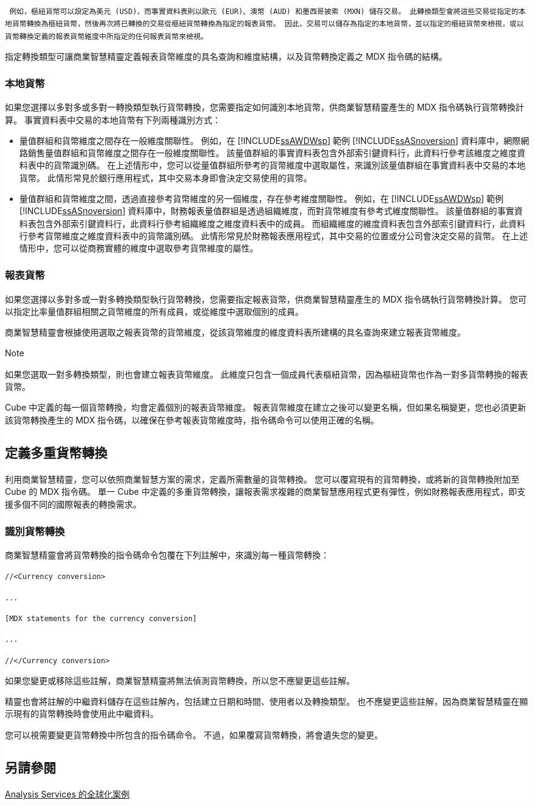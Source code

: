      例如，樞紐貨幣可以設定為美元 (USD)，而事實資料表則以歐元 (EUR)、澳幣 (AUD) 和墨西哥披索 (MXN) 儲存交易。 此轉換類型會將這些交易從指定的本地貨幣轉換為樞紐貨幣，然後再次將已轉換的交易從樞紐貨幣轉換為指定的報表貨幣。 因此，交易可以儲存為指定的本地貨幣，並以指定的樞紐貨幣來檢視，或以貨幣轉換定義的報表貨幣維度中所指定的任何報表貨幣來檢視。  
  
 指定轉換類型可讓商業智慧精靈定義報表貨幣維度的具名查詢和維度結構，以及貨幣轉換定義之 MDX 指令碼的結構。  
  
### <a name="local-currencies"></a>本地貨幣  
 如果您選擇以多對多或多對一轉換類型執行貨幣轉換，您需要指定如何識別本地貨幣，供商業智慧精靈產生的 MDX 指令碼執行貨幣轉換計算。 事實資料表中交易的本地貨幣有下列兩種識別方式：  
  
-   量值群組和貨幣維度之間存在一般維度關聯性。 例如，在 [!INCLUDE[ssAWDWsp](../includes/ssawdwsp-md.md)] 範例 [!INCLUDE[ssASnoversion](../includes/ssasnoversion-md.md)] 資料庫中，網際網路銷售量值群組和貨幣維度之間存在一般維度關聯性。 該量值群組的事實資料表包含外部索引鍵資料行，此資料行參考該維度之維度資料表中的貨幣識別碼。 在上述情形中，您可以從量值群組所參考的貨幣維度中選取屬性，來識別該量值群組在事實資料表中交易的本地貨幣。 此情形常見於銀行應用程式，其中交易本身即會決定交易使用的貨幣。  
  
-   量值群組和貨幣維度之間，透過直接參考貨幣維度的另一個維度，存在參考維度關聯性。 例如，在 [!INCLUDE[ssAWDWsp](../includes/ssawdwsp-md.md)] 範例 [!INCLUDE[ssASnoversion](../includes/ssasnoversion-md.md)] 資料庫中，財務報表量值群組是透過組織維度，而對貨幣維度有參考式維度關聯性。 該量值群組的事實資料表包含外部索引鍵資料行，此資料行參考組織維度之維度資料表中的成員。 而組織維度的維度資料表包含外部索引鍵資料行，此資料行參考貨幣維度之維度資料表中的貨幣識別碼。 此情形常見於財務報表應用程式，其中交易的位置或分公司會決定交易的貨幣。 在上述情形中，您可以從商務實體的維度中選取參考貨幣維度的屬性。  
  
### <a name="reporting-currencies"></a>報表貨幣  
 如果您選擇以多對多或一對多轉換類型執行貨幣轉換，您需要指定報表貨幣，供商業智慧精靈產生的 MDX 指令碼執行貨幣轉換計算。 您可以指定比率量值群組相關之貨幣維度的所有成員，或從維度中選取個別的成員。  
  
 商業智慧精靈會根據使用選取之報表貨幣的貨幣維度，從該貨幣維度的維度資料表所建構的具名查詢來建立報表貨幣維度。  
  
> [!NOTE]  
>  如果您選取一對多轉換類型，則也會建立報表貨幣維度。 此維度只包含一個成員代表樞紐貨幣，因為樞紐貨幣也作為一對多貨幣轉換的報表貨幣。  
  
 Cube 中定義的每一個貨幣轉換，均會定義個別的報表貨幣維度。 報表貨幣維度在建立之後可以變更名稱，但如果名稱變更，您也必須更新該貨幣轉換產生的 MDX 指令碼，以確保在參考報表貨幣維度時，指令碼命令可以使用正確的名稱。  
  
## <a name="defining-multiple-currency-conversions"></a>定義多重貨幣轉換  
 利用商業智慧精靈，您可以依照商業智慧方案的需求，定義所需數量的貨幣轉換。 您可以覆寫現有的貨幣轉換，或將新的貨幣轉換附加至 Cube 的 MDX 指令碼。 單一 Cube 中定義的多重貨幣轉換，讓報表需求複雜的商業智慧應用程式更有彈性，例如財務報表應用程式，即支援多個不同的國際報表的轉換需求。  
  
### <a name="identifying-currency-conversions"></a>識別貨幣轉換  
 商業智慧精靈會將貨幣轉換的指令碼命令包覆在下列註解中，來識別每一種貨幣轉換：  
  
 `//<Currency conversion>`  
  
 `...`  
  
 `[MDX statements for the currency conversion]`  
  
 `...`  
  
 `//</Currency conversion>`  
  
 如果您變更或移除這些註解，商業智慧精靈將無法偵測貨幣轉換，所以您不應變更這些註解。  
  
 精靈也會將註解的中繼資料儲存在這些註解內，包括建立日期和時間、使用者以及轉換類型。 也不應變更這些註解，因為商業智慧精靈在顯示現有的貨幣轉換時會使用此中繼資料。  
  
 您可以視需要變更貨幣轉換中所包含的指令碼命令。 不過，如果覆寫貨幣轉換，將會遺失您的變更。  
  
## <a name="see-also"></a>另請參閱  
 [Analysis Services 的全球化案例](../analysis-services/globalization-scenarios-for-analysis-services.md)  
  
  
